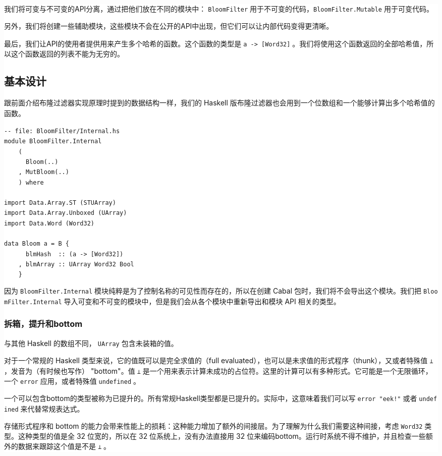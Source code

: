 我们将可变与不可变的API分离，通过把他们放在不同的模块中： `BloomFilter`
用于不可变的代码，`BloomFilter.Mutable` 用于可变代码。

另外，我们将创建一些辅助模块，这些模块不会在公开的API中出现，但它们可以让内部代码变得更清晰。

最后，我们让API的使用者提供用来产生多个哈希的函数。这个函数的类型是
`a -> [Word32]`
。我们将使用这个函数返回的全部哈希值，所以这个函数返回的列表不能为无穷的。

## 基本设计

跟前面介绍布隆过滤器实现原理时提到的数据结构一样，我们的 Haskell
版布隆过滤器也会用到一个位数组和一个能够计算出多个哈希值的函数。

    -- file: BloomFilter/Internal.hs
    module BloomFilter.Internal
        (
          Bloom(..)
        , MutBloom(..)
        ) where

    import Data.Array.ST (STUArray)
    import Data.Array.Unboxed (UArray)
    import Data.Word (Word32)

    data Bloom a = B {
          blmHash  :: (a -> [Word32])
        , blmArray :: UArray Word32 Bool
        }

因为 `BloomFilter.Internal`
模块纯粹是为了控制名称的可见性而存在的，所以在创建 Cabal
包时，我们将不会导出这个模块。我们把 `BloomFilter.Internal`
导入可变和不可变的模块中，但是我们会从各个模块中重新导出和模块 API
相关的类型。

### 拆箱，提升和bottom

与其他 Haskell 的数组不同， `UArray` 包含未装箱的值。

对于一个常规的 Haskell 类型来说，它的值既可以是完全求值的（full
evaluated），也可以是未求值的形式程序（thunk），又或者特殊值 `⊥`
，发音为（有时候也写作） \"bottom\"。值 `⊥`
是一个用来表示计算未成功的占位符。这里的计算可以有多种形式。它可能是一个无限循环，一个
`error` 应用，或者特殊值 `undefined` 。

一个可以包含bottom的类型被称为已提升的。所有常规Haskell类型都是已提升的。实际中，这意味着我们可以写
`error "eek!"` 或者 `undefined` 来代替常规表达式。

存储形式程序和 bottom
的能力会带来性能上的损耗：这种能力增加了额外的间接层。为了理解为什么我们需要这种间接，考虑
`Word32` 类型。这种类型的值是全 32 位宽的，所以在 32
位系统上，没有办法直接用 32
位来编码bottom。运行时系统不得不维护，并且检查一些额外的数据来跟踪这个值是不是
`⊥` 。


[^1]: `ST` 是 "状态变换器" （state transformer） 的缩写。
[^2]: 与流行的非加密哈希函数（如 FNV 和 hashpjw）相比，Jenkins
[^3]: 遗憾的是，详细讨论这些情况能否判断不属于本书范畴。